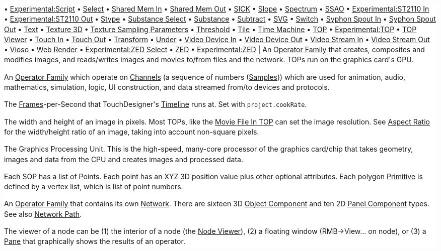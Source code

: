 • [Experimental:Script](https://docs.derivative.ca/Experimental:Script_TOP "Experimental:Script TOP") • [Select](Select_TOP.html "Select TOP") • [Shared Mem In](Shared_Mem_In_TOP.html "Shared Mem In TOP") • [Shared Mem Out](Shared_Mem_Out_TOP.html "Shared Mem Out TOP") • [SICK](SICK_TOP.html "SICK TOP") • [Slope](Slope_TOP.html "Slope TOP") • [Spectrum](Spectrum_TOP.html "Spectrum TOP") • [SSAO](SSAO_TOP.html "SSAO TOP") • [Experimental:ST2110 In](https://docs.derivative.ca/Experimental:ST2110_In_TOP "Experimental:ST2110 In TOP") • [Experimental:ST2110 Out](https://docs.derivative.ca/Experimental:ST2110_Out_TOP "Experimental:ST2110 Out TOP") • [Stype](Stype_TOP.html "Stype TOP") • [Substance Select](Substance_Select_TOP.html "Substance Select TOP") • [Substance](Substance_TOP.html "Substance TOP") • [Subtract](Subtract_TOP.html "Subtract TOP") • [SVG](SVG_TOP.html "SVG TOP") • [Switch](Switch_TOP.html "Switch TOP") • [Syphon Spout In](Syphon_Spout_In_TOP.html "Syphon Spout In TOP") • [Syphon Spout Out](Syphon_Spout_Out_TOP.html "Syphon Spout Out TOP") • [Text](Text_TOP.html "Text TOP") • [Texture 3D](Texture_3D_TOP.html "Texture 3D TOP") • [Texture Sampling Parameters](Texture_Sampling_Parameters.html "Texture Sampling Parameters") • [Threshold](Threshold_TOP.html "Threshold TOP") • [Tile](Tile_TOP.html "Tile TOP") • [Time Machine](Time_Machine_TOP.html "Time Machine TOP") • [TOP](TOP.html "TOP") • [Experimental:TOP](Experimental_TOP.html "Experimental:TOP") • [TOP Viewer](TOP_Viewer.html "TOP Viewer") • [Touch In](Touch_In_TOP.html "Touch In TOP") • [Touch Out](Touch_Out_TOP.html "Touch Out TOP") • [Transform](Transform_TOP.html "Transform TOP") • [Under](Under_TOP.html "Under TOP") • [Video Device In](Video_Device_In_TOP.html "Video Device In TOP") • [Video Device Out](Video_Device_Out_TOP.html "Video Device Out TOP") • [Video Stream In](Video_Stream_In_TOP.html "Video Stream In TOP") • [Video Stream Out](Video_Stream_Out_TOP.html "Video Stream Out TOP") • [Vioso](Vioso_TOP.html "Vioso TOP") • [Web Render](Web_Render_TOP.html "Web Render TOP") • [Experimental:ZED Select](Experimental_ZED_Select_TOP.html "Experimental:ZED Select TOP") • [ZED](ZED_TOP.html "ZED TOP") • [Experimental:ZED](Experimental_ZED_TOP.html "Experimental:ZED TOP") |
An [Operator Family](Operator_Family.html "Operator Family") that creates, composites and modifies images, and reads/writes images and movies to/from files and the network. TOPs run on the graphics card's GPU.

An [Operator Family](Operator_Family.html "Operator Family") which operate on [Channels](Channel.html "Channel") (a sequence of numbers ([Samples](Sample.html "Sample"))) which are used for animation, audio, mathematics, simulation, logic, UI construction, and data streamed from/to devices and protocols.

The [Frames](Frame.html "Frame")-per-Second that TouchDesigner's [Timeline](Timeline.html "Timeline") runs at. Set with `project.cookRate`.

The width and height of an image in pixels. Most TOPs, like the [Movie File In TOP](Movie_File_In_TOP.html "Movie File In TOP") can set the image resolution. See [Aspect Ratio](TOP_Generator_Common_Page.html "TOP Generator Common Page") for the width/height ratio of an image, taking into account non-square pixels.

The Graphics Processing Unit. This is the high-speed, many-core processor of the graphics card/chip that takes geometry, images and data from the CPU and creates images and processed data.

Each SOP has a list of Points. Each point has an XYZ 3D position value plus other optional attributes. Each polygon [Primitive](Primitive.html "Primitive") is defined by a vertex list, which is list of point numbers.

An [Operator Family](Operator_Family.html "Operator Family") that contains its own [Network](Network.html "Network"). There are sixteen 3D [Object Component](Object_Component.html "Object Component") and ten 2D [Panel Component](Panel_Component.html "Panel Component") types. See also [Network Path](Network_Path.html "Network Path").

The viewer of a node can be (1) the interior of a node (the [Node Viewer](Node_Viewer.html "Node Viewer")), (2) a floating window (RMB->View... on node), or (3) a [Pane](Pane.html "Pane") that graphically shows the results of an operator.

